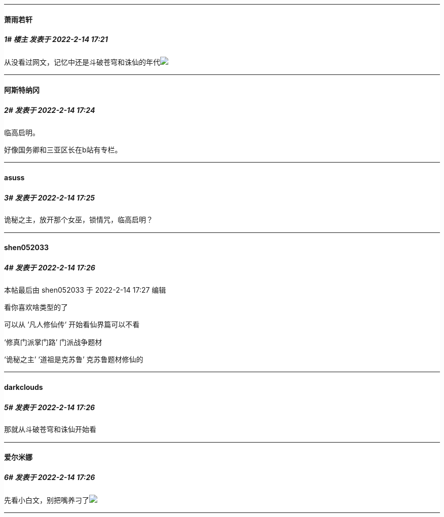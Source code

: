 

*****

####  萧雨若轩  
##### 1#       楼主       发表于 2022-2-14 17:21

从没看过网文，记忆中还是斗破苍穹和诛仙的年代<img src="https://static.saraba1st.com/image/smiley/face2017/069.png" referrerpolicy="no-referrer">

*****

####  阿斯特纳冈  
##### 2#       发表于 2022-2-14 17:24

临高启明。

好像国务卿和三亚区长在b站有专栏。

*****

####  asuss  
##### 3#       发表于 2022-2-14 17:25

诡秘之主，放开那个女巫，锁情咒，临高启明？

*****

####  shen052033  
##### 4#       发表于 2022-2-14 17:26

 本帖最后由 shen052033 于 2022-2-14 17:27 编辑 

看你喜欢啥类型的了

可以从 ‘凡人修仙传‘ 开始看仙界篇可以不看

‘修真门派掌门路’ 门派战争题材 

 ‘诡秘之主’ ‘道祖是克苏鲁’ 克苏鲁题材修仙的

*****

####  darkclouds  
##### 5#       发表于 2022-2-14 17:26

那就从斗破苍穹和诛仙开始看

*****

####  爱尔米娜  
##### 6#       发表于 2022-2-14 17:26

先看小白文，别把嘴养刁了<img src="https://static.saraba1st.com/image/smiley/face2017/067.png" referrerpolicy="no-referrer">

*****

